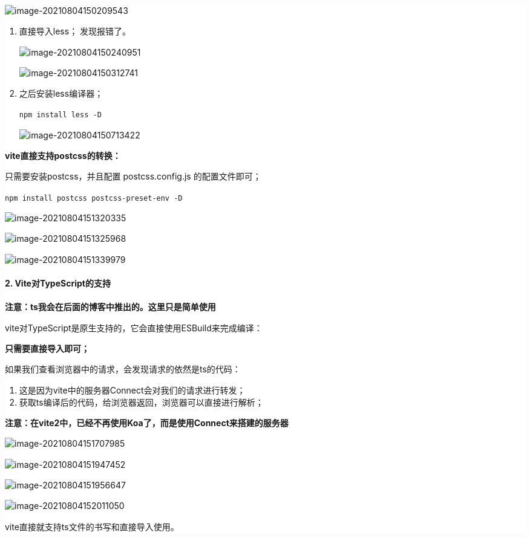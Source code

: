 ![image-20210804150209543](https://gitee.com/maolovecoding/picture/raw/master/images/web/vue/image-20210804150209543.png)

1. 直接导入less； 发现报错了。

   ![image-20210804150240951](https://gitee.com/maolovecoding/picture/raw/master/images/web/vue/image-20210804150240951.png)

   ![image-20210804150312741](https://gitee.com/maolovecoding/picture/raw/master/images/web/vue/image-20210804150312741.png)

2. 之后安装less编译器；

   ```shell
   npm install less -D
   ```

   ![image-20210804150713422](https://gitee.com/maolovecoding/picture/raw/master/images/web/vue/image-20210804150713422.png)

**vite直接支持postcss的转换：**

只需要安装postcss，并且配置 postcss.config.js 的配置文件即可；

```shell
npm install postcss postcss-preset-env -D
```

![image-20210804151320335](https://gitee.com/maolovecoding/picture/raw/master/images/web/vue/image-20210804151320335.png)

![image-20210804151325968](https://gitee.com/maolovecoding/picture/raw/master/images/web/vue/image-20210804151325968.png)

![image-20210804151339979](https://gitee.com/maolovecoding/picture/raw/master/images/web/vue/image-20210804151339979.png)



#### 2. Vite对TypeScript的支持

**注意：ts我会在后面的博客中推出的。这里只是简单使用**

vite对TypeScript是原生支持的，它会直接使用ESBuild来完成编译：

**只需要直接导入即可；**

如果我们查看浏览器中的请求，会发现请求的依然是ts的代码：

1. 这是因为vite中的服务器Connect会对我们的请求进行转发； 
2. 获取ts编译后的代码，给浏览器返回，浏览器可以直接进行解析；

**注意：在vite2中，已经不再使用Koa了，而是使用Connect来搭建的服务器**

![image-20210804151707985](https://gitee.com/maolovecoding/picture/raw/master/images/web/vue/image-20210804151707985.png)

![image-20210804151947452](https://gitee.com/maolovecoding/picture/raw/master/images/web/vue/image-20210804151947452.png)

![image-20210804151956647](https://gitee.com/maolovecoding/picture/raw/master/images/web/vue/image-20210804151956647.png)

![image-20210804152011050](https://gitee.com/maolovecoding/picture/raw/master/images/web/vue/image-20210804152011050.png)

vite直接就支持ts文件的书写和直接导入使用。

